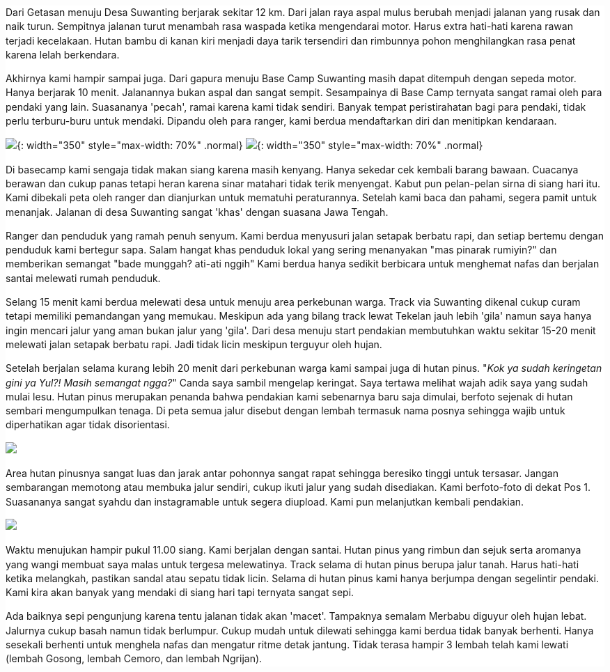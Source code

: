 Dari Getasan menuju Desa Suwanting berjarak sekitar 12 km. Dari jalan raya aspal mulus berubah menjadi jalanan yang rusak dan naik turun. Sempitnya jalanan turut menambah rasa waspada ketika mengendarai motor. Harus extra hati-hati karena rawan terjadi kecelakaan. Hutan bambu di kanan kiri menjadi daya tarik tersendiri dan rimbunnya pohon menghilangkan rasa penat karena lelah berkendara.

Akhirnya kami hampir sampai juga. Dari gapura menuju Base Camp Suwanting masih dapat ditempuh dengan sepeda motor. Hanya berjarak 10 menit. Jalanannya bukan aspal dan sangat sempit. Sesampainya di Base Camp ternyata sangat ramai oleh para pendaki yang lain. Suasananya 'pecah', ramai karena kami tidak sendiri. Banyak tempat peristirahatan bagi para pendaki, tidak perlu terburu-buru untuk mendaki. Dipandu oleh para ranger, kami berdua mendaftarkan diri dan menitipkan kendaraan. 

![](https://lh3.googleusercontent.com/pw/AM-JKLU1doJFs6KCIxn2K37JdhvOoJN7dJawrlk6PDlnW7-jpfQ1-tJtjr_SToCehizKaahWabmgq3Wcq789RAOFub9G8kAITdOPDPBgSUE75lNunlHKsyB7yQe3ST74Vn1UXW3GOhqQevM3Pbwf1pTgcIWRdA=w500-no?authuser=0){: width="350" style="max-width: 70%" .normal}
![](https://lh3.googleusercontent.com/pw/AM-JKLVc8TER2qHJnrqGb-hODHurCkOBqovRiu1zai3xnsGY5pm73AoOoqqbso1-q80guqbKa0RsE3nlz9pcjfFM5xmJe7QE4enF3wGlERmtV2ECH9Z6P0Cor7oYrmOmjV3SfRXvrPPgIkMhXJ5GaLwbViKN7g=w500-no?authuser=0){: width="350" style="max-width: 70%" .normal}

Di basecamp kami sengaja tidak makan siang karena masih kenyang. Hanya sekedar cek kembali barang bawaan. Cuacanya berawan dan cukup panas tetapi heran karena sinar matahari tidak terik menyengat. Kabut pun pelan-pelan sirna di siang hari itu. Kami dibekali peta oleh ranger dan dianjurkan untuk mematuhi peraturannya. Setelah kami baca dan pahami, segera pamit untuk menanjak. Jalanan di desa Suwanting sangat 'khas' dengan suasana Jawa Tengah. 

Ranger dan penduduk yang ramah penuh senyum. Kami berdua menyusuri jalan setapak berbatu rapi, dan setiap bertemu dengan penduduk kami bertegur sapa. Salam hangat khas penduduk lokal yang sering menanyakan "mas pinarak rumiyin?" dan memberikan semangat "bade munggah? ati-ati nggih" Kami berdua hanya sedikit berbicara untuk menghemat nafas dan berjalan santai melewati rumah penduduk. 

Selang 15 menit kami berdua melewati desa untuk menuju area perkebunan warga. Track via Suwanting dikenal cukup curam tetapi memiliki pemandangan yang memukau. Meskipun ada yang bilang track lewat Tekelan jauh lebih 'gila' namun saya hanya ingin mencari jalur yang aman bukan jalur yang 'gila'. Dari desa menuju start pendakian membutuhkan waktu sekitar 15-20 menit melewati jalan setapak berbatu rapi. Jadi tidak licin meskipun terguyur oleh hujan.

Setelah berjalan selama kurang lebih 20 menit dari perkebunan warga kami sampai juga di hutan pinus. "*Kok ya sudah keringetan gini ya Yul?! Masih semangat ngga?*" Canda saya sambil mengelap keringat. Saya tertawa melihat wajah adik saya yang sudah mulai lesu. Hutan pinus merupakan penanda bahwa pendakian kami sebenarnya baru saja dimulai, berfoto sejenak di hutan sembari mengumpulkan tenaga. Di peta semua jalur disebut dengan lembah termasuk nama posnya sehingga wajib untuk diperhatikan agar tidak disorientasi.

![](https://lh3.googleusercontent.com/pw/AM-JKLWuZTXLMamBF0mbxBG3k5c6OgYOveiaP62-UGG_SvQUeGQd1pq6QU-hDFdmwV4lil87Yhkuynh9ysuKFjejGjYwnT3Nz6zw-4_N9xhYn0Sp18QBx1O_fUEP1dEtx1A9Qnw4_0NqNnLFPyL7OXo5zPDWlQ=w500-no?authuser=0)

Area hutan pinusnya sangat luas dan jarak antar pohonnya sangat rapat sehingga beresiko tinggi untuk tersasar. Jangan sembarangan memotong atau membuka jalur sendiri, cukup ikuti jalur yang sudah disediakan. Kami berfoto-foto di dekat Pos 1. Suasananya sangat syahdu dan instagramable untuk segera diupload. Kami pun melanjutkan kembali pendakian.

![](https://lh3.googleusercontent.com/pw/AM-JKLUA0IUV8q_k40doV-K-xhsAUBf50CIrk6ukSMb1VTl9s7UBt9c7Gdzy2yhkTQDiMbkbRRCVfbAWb2kl7nPwIqLtIsnRGdBoq43k7s_sDYpNaJ_9b0Rcx6uGYnBmz6UMEvQAc9GUooN6mvPtDO4rtKm9jg=w500-no?authuser=0)

Waktu menujukan hampir pukul 11.00 siang. Kami berjalan dengan santai. Hutan pinus yang rimbun dan sejuk serta aromanya yang wangi membuat saya malas untuk tergesa melewatinya. Track selama di hutan pinus berupa jalur tanah. Harus hati-hati ketika melangkah, pastikan sandal atau sepatu tidak licin. Selama di hutan pinus kami hanya berjumpa dengan segelintir pendaki. Kami kira akan banyak yang mendaki di siang hari tapi ternyata sangat sepi. 

Ada baiknya sepi pengunjung karena tentu jalanan tidak akan 'macet'. Tampaknya semalam Merbabu diguyur oleh hujan lebat. Jalurnya cukup basah namun tidak berlumpur. Cukup mudah untuk dilewati sehingga kami berdua tidak banyak berhenti. Hanya sesekali berhenti untuk menghela nafas dan mengatur ritme detak jantung. Tidak terasa hampir 3 lembah telah kami lewati (lembah Gosong, lembah Cemoro, dan lembah Ngrijan).
